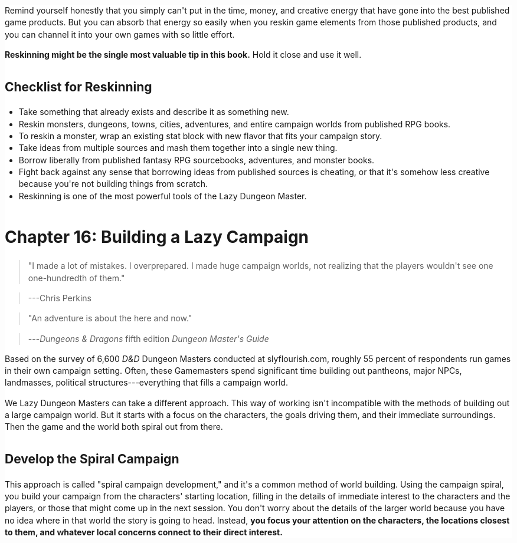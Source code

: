 Remind yourself honestly that you simply can't put in the time, money,
and creative energy that have gone into the best published game
products. But you can absorb that energy so easily when you reskin game
elements from those published products, and you can channel it into your
own games with so little effort.

**Reskinning might be the single most valuable tip in this book.** Hold
it close and use it well.

## Checklist for Reskinning

- Take something that already exists and describe it as something new.
- Reskin monsters, dungeons, towns, cities, adventures, and entire
campaign worlds from published RPG books.
- To reskin a monster, wrap an existing stat block with new flavor
that fits your campaign story.
- Take ideas from multiple sources and mash them together into a
single new thing.
- Borrow liberally from published fantasy RPG sourcebooks, adventures,
and monster books.
- Fight back against any sense that borrowing ideas from published
sources is cheating, or that it's somehow less creative because
you're not building things from scratch.
- Reskinning is one of the most powerful tools of the Lazy Dungeon
Master.

# Chapter 16: Building a Lazy Campaign

> "I made a lot of mistakes. I overprepared. I made huge campaign
worlds, not realizing that the players wouldn't see one one-hundredth
of them."

> \---Chris Perkins

> "An adventure is about the here and now."

> \---*Dungeons & Dragons* fifth edition *Dungeon Master's Guide*

Based on the survey of 6,600 *D&D* Dungeon Masters conducted at
slyflourish.com, roughly 55 percent of respondents run games in their
own campaign setting. Often, these Gamemasters spend significant time
building out pantheons, major NPCs, landmasses, political
structures---everything that fills a campaign world.

We Lazy Dungeon Masters can take a different approach. This way of
working isn't incompatible with the methods of building out a large
campaign world. But it starts with a focus on the characters, the goals
driving them, and their immediate surroundings. Then the game and the
world both spiral out from there.

## Develop the Spiral Campaign

This approach is called "spiral campaign development," and it's a common
method of world building. Using the campaign spiral, you build your
campaign from the characters' starting location, filling in the details
of immediate interest to the characters and the players, or those that
might come up in the next session. You don't worry about the details of
the larger world because you have no idea where in that world the story
is going to head. Instead, **you focus your attention on the characters,
the locations closest to them, and whatever local concerns connect to
their direct interest.**
